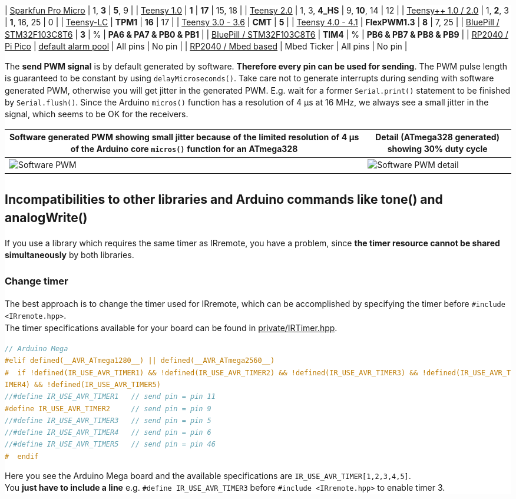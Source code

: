 | [Sparkfun Pro Micro](https://www.sparkfun.com/products/12640)            | 1, **3**          | **5**, 9            |
| [Teensy 1.0](https://www.pjrc.com/teensy/pinout.html)                    | **1**             | **17**              | 15, 18 |
| [Teensy 2.0](https://www.pjrc.com/teensy/pinout.html)                    | 1, 3, **4_HS**    | 9, **10**, 14       | 12 |
| [Teensy++ 1.0 / 2.0](https://www.pjrc.com/teensy/pinout.html)            | 1, **2**, 3       | **1**, 16, 25       | 0 |
| [Teensy-LC](https://www.pjrc.com/teensy/pinout.html)                     | **TPM1**          | **16**              | 17 |
| [Teensy 3.0 - 3.6](https://www.pjrc.com/teensy/pinout.html)              | **CMT**           | **5**               |
| [Teensy 4.0 - 4.1](https://www.pjrc.com/teensy/pinout.html)              | **FlexPWM1.3**    | **8**               | 7, 25 |
| [BluePill / STM32F103C8T6](https://github.com/stm32duino/Arduino_Core_STM32)  | **3**    | %                   | **PA6 & PA7 & PB0 & PB1** |
| [BluePill / STM32F103C8T6](https://stm32-base.org/boards/STM32F103C8T6-Blue-Pill) | **TIM4** | %                   | **PB6 & PB7 & PB8 & PB9** |
| [RP2040 / Pi Pico](https://github.com/earlephilhower/arduino-pico)       | [default alarm pool](https://raspberrypi.github.io/pico-sdk-doxygen/group__repeating__timer.html) | All pins             | No pin |
| [RP2040 / Mbed based](https://github.com/arduino/ArduinoCore-mbed)       | Mbed Ticker       | All pins            | No pin |

The **send PWM signal** is by default generated by software. **Therefore every pin can be used for sending**.
The PWM pulse length is guaranteed to be constant by using `delayMicroseconds()`.
Take care not to generate interrupts during sending with software generated PWM, otherwise you will get jitter in the generated PWM.
E.g. wait for a former `Serial.print()` statement to be finished by `Serial.flush()`.
Since the Arduino `micros()` function has a resolution of 4 &micro;s at 16 MHz, we always see a small jitter in the signal, which seems to be OK for the receivers.

| Software generated PWM showing small jitter because of the limited resolution of 4 &micro;s of the Arduino core `micros()` function for an ATmega328 | Detail (ATmega328 generated) showing 30% duty cycle |
|-|-|
| ![Software PWM](https://github.com/Arduino-IRremote/Arduino-IRremote/blob/master/pictures/IR_PWM_by_software_jitter.png) | ![Software PWM detail](https://github.com/Arduino-IRremote/Arduino-IRremote/blob/master/pictures/IR_PWM_by_software_detail.png) |

## Incompatibilities to other libraries and Arduino commands like tone() and analogWrite()
If you use a library which requires the same timer as IRremote, you have a problem, since **the timer resource cannot be shared simultaneously** by both libraries.

### Change timer
The best approach is to change the timer used for IRremote, which can be accomplished by specifying the timer before `#include <IRremote.hpp>`.<br/>
The timer specifications available for your board can be found in [private/IRTimer.hpp](https://github.com/Arduino-IRremote/Arduino-IRremote/blob/master/src/private/IRTimer.hpp).<br/>

```c++
// Arduino Mega
#elif defined(__AVR_ATmega1280__) || defined(__AVR_ATmega2560__)
#  if !defined(IR_USE_AVR_TIMER1) && !defined(IR_USE_AVR_TIMER2) && !defined(IR_USE_AVR_TIMER3) && !defined(IR_USE_AVR_TIMER4) && !defined(IR_USE_AVR_TIMER5)
//#define IR_USE_AVR_TIMER1   // send pin = pin 11
#define IR_USE_AVR_TIMER2     // send pin = pin 9
//#define IR_USE_AVR_TIMER3   // send pin = pin 5
//#define IR_USE_AVR_TIMER4   // send pin = pin 6
//#define IR_USE_AVR_TIMER5   // send pin = pin 46
#  endif
```
Here you see the Arduino Mega board and the available specifications are `IR_USE_AVR_TIMER[1,2,3,4,5]`.<br/>
You **just have to include a line** e.g. `#define IR_USE_AVR_TIMER3` before `#include <IRremote.hpp>` to enable timer 3.
